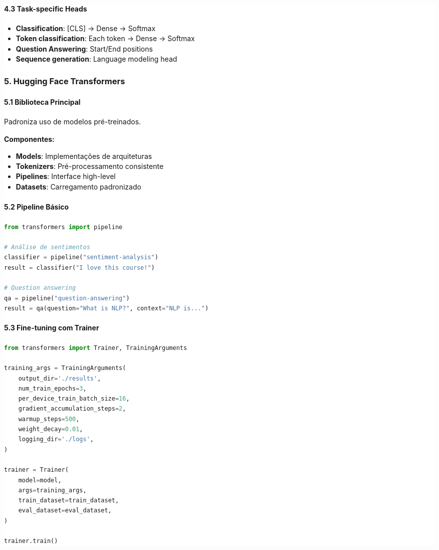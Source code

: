 #### 4.3 Task-specific Heads
- **Classification**: [CLS] → Dense → Softmax
- **Token classification**: Each token → Dense → Softmax
- **Question Answering**: Start/End positions
- **Sequence generation**: Language modeling head

### 5. Hugging Face Transformers

#### 5.1 Biblioteca Principal
Padroniza uso de modelos pré-treinados.

**Componentes:**
- **Models**: Implementações de arquiteturas
- **Tokenizers**: Pré-processamento consistente
- **Pipelines**: Interface high-level
- **Datasets**: Carregamento padronizado

#### 5.2 Pipeline Básico
```python
from transformers import pipeline

# Análise de sentimentos
classifier = pipeline("sentiment-analysis")
result = classifier("I love this course!")

# Question answering
qa = pipeline("question-answering")
result = qa(question="What is NLP?", context="NLP is...")
```

#### 5.3 Fine-tuning com Trainer
```python
from transformers import Trainer, TrainingArguments

training_args = TrainingArguments(
    output_dir='./results',
    num_train_epochs=3,
    per_device_train_batch_size=16,
    gradient_accumulation_steps=2,
    warmup_steps=500,
    weight_decay=0.01,
    logging_dir='./logs',
)

trainer = Trainer(
    model=model,
    args=training_args,
    train_dataset=train_dataset,
    eval_dataset=eval_dataset,
)

trainer.train()
```
